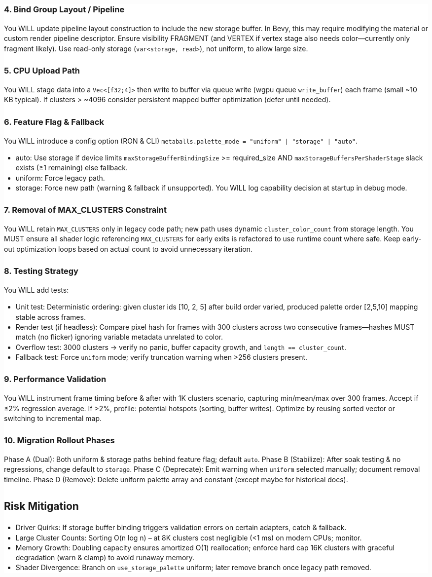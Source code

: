 ### 4. Bind Group Layout / Pipeline
You WILL update pipeline layout construction to include the new storage buffer. In Bevy, this may require modifying the material or custom render pipeline descriptor. Ensure visibility FRAGMENT (and VERTEX if vertex stage also needs color—currently only fragment likely). Use read-only storage (`var<storage, read>`), not uniform, to allow large size.

### 5. CPU Upload Path
You WILL stage data into a `Vec<[f32;4]>` then write to buffer via queue write (wgpu queue `write_buffer`) each frame (small ~10 KB typical). If clusters > ~4096 consider persistent mapped buffer optimization (defer until needed).

### 6. Feature Flag & Fallback
You WILL introduce a config option (RON & CLI) `metaballs.palette_mode = "uniform" | "storage" | "auto"`.
- auto: Use storage if device limits `maxStorageBufferBindingSize` >= required_size AND `maxStorageBuffersPerShaderStage` slack exists (≥1 remaining) else fallback.
- uniform: Force legacy path.
- storage: Force new path (warning & fallback if unsupported).
You WILL log capability decision at startup in debug mode.

### 7. Removal of MAX_CLUSTERS Constraint
You WILL retain `MAX_CLUSTERS` only in legacy code path; new path uses dynamic `cluster_color_count` from storage length. You MUST ensure all shader logic referencing `MAX_CLUSTERS` for early exits is refactored to use runtime count where safe. Keep early-out optimization loops based on actual count to avoid unnecessary iteration.

### 8. Testing Strategy
You WILL add tests:
- Unit test: Deterministic ordering: given cluster ids [10, 2, 5] after build order varied, produced palette order [2,5,10] mapping stable across frames.
- Render test (if headless): Compare pixel hash for frames with 300 clusters across two consecutive frames—hashes MUST match (no flicker) ignoring variable metadata unrelated to color.
- Overflow test: 3000 clusters → verify no panic, buffer capacity growth, and `length == cluster_count`.
- Fallback test: Force `uniform` mode; verify truncation warning when >256 clusters present.

### 9. Performance Validation
You WILL instrument frame timing before & after with 1K clusters scenario, capturing min/mean/max over 300 frames. Accept if ≤2% regression average. If >2%, profile: potential hotspots (sorting, buffer writes). Optimize by reusing sorted vector or switching to incremental map.

### 10. Migration Rollout Phases
Phase A (Dual): Both uniform & storage paths behind feature flag; default `auto`.
Phase B (Stabilize): After soak testing & no regressions, change default to `storage`.
Phase C (Deprecate): Emit warning when `uniform` selected manually; document removal timeline.
Phase D (Remove): Delete uniform palette array and constant (except maybe for historical docs).

## Risk Mitigation
- Driver Quirks: If storage buffer binding triggers validation errors on certain adapters, catch & fallback.
- Large Cluster Counts: Sorting O(n log n) – at 8K clusters cost negligible (<1 ms) on modern CPUs; monitor.
- Memory Growth: Doubling capacity ensures amortized O(1) reallocation; enforce hard cap 16K clusters with graceful degradation (warn & clamp) to avoid runaway memory.
- Shader Divergence: Branch on `use_storage_palette` uniform; later remove branch once legacy path removed.
